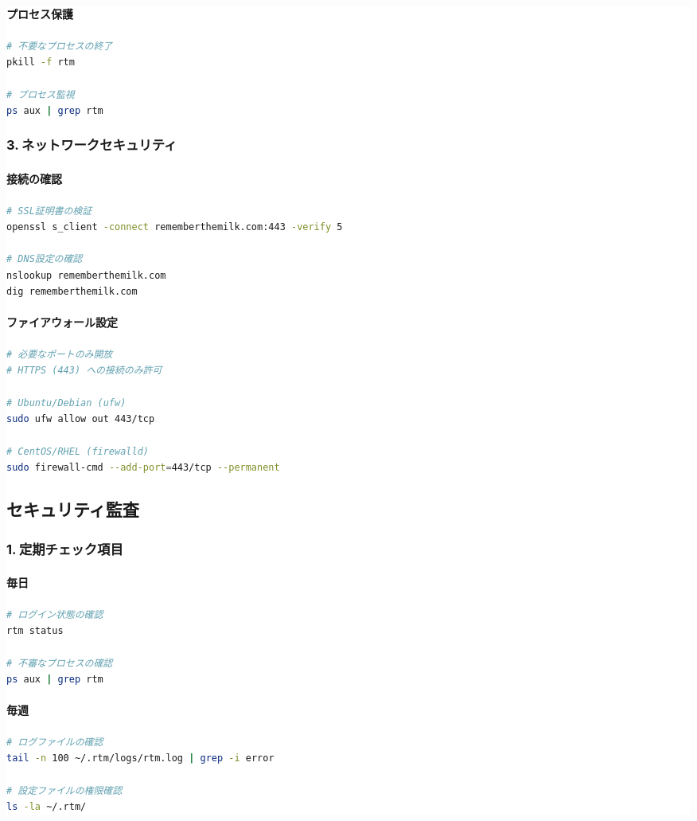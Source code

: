 #### プロセス保護

```bash
# 不要なプロセスの終了
pkill -f rtm

# プロセス監視
ps aux | grep rtm
```

### 3. ネットワークセキュリティ

#### 接続の確認

```bash
# SSL証明書の検証
openssl s_client -connect rememberthemilk.com:443 -verify 5

# DNS設定の確認
nslookup rememberthemilk.com
dig rememberthemilk.com
```

#### ファイアウォール設定

```bash
# 必要なポートのみ開放
# HTTPS (443) への接続のみ許可

# Ubuntu/Debian (ufw)
sudo ufw allow out 443/tcp

# CentOS/RHEL (firewalld)
sudo firewall-cmd --add-port=443/tcp --permanent
```

## セキュリティ監査

### 1. 定期チェック項目

#### 毎日
```bash
# ログイン状態の確認
rtm status

# 不審なプロセスの確認
ps aux | grep rtm
```

#### 毎週
```bash
# ログファイルの確認
tail -n 100 ~/.rtm/logs/rtm.log | grep -i error

# 設定ファイルの権限確認
ls -la ~/.rtm/
```
